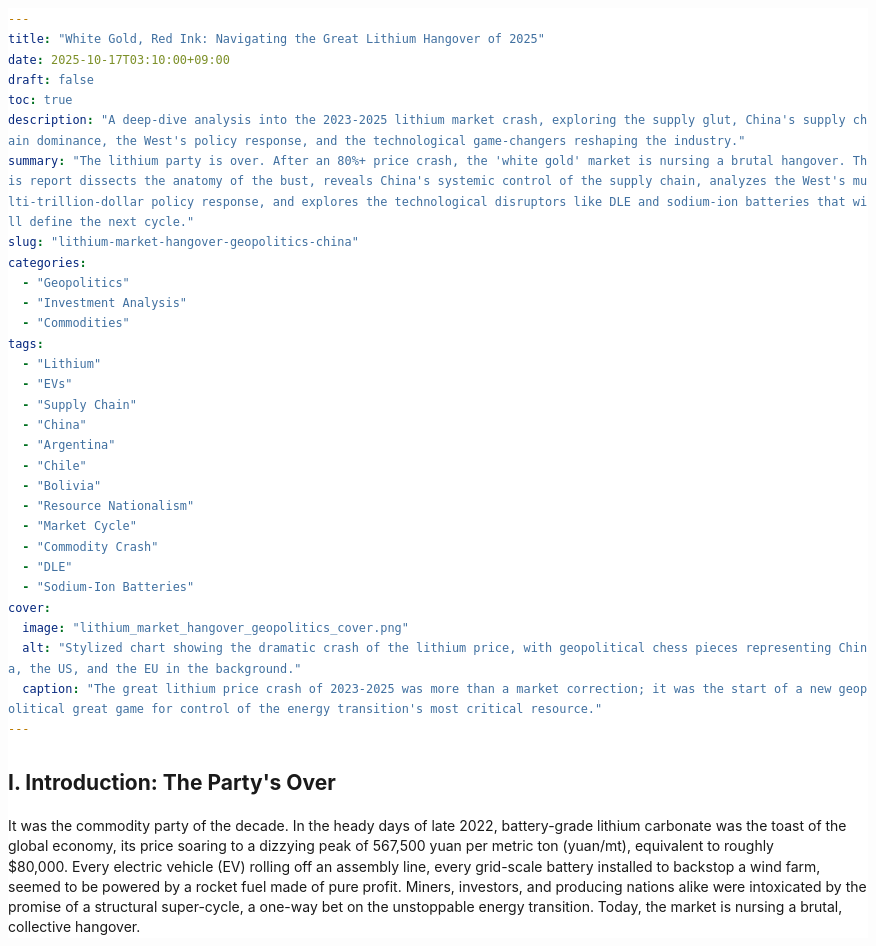 ```yaml
---
title: "White Gold, Red Ink: Navigating the Great Lithium Hangover of 2025"
date: 2025-10-17T03:10:00+09:00
draft: false
toc: true
description: "A deep-dive analysis into the 2023-2025 lithium market crash, exploring the supply glut, China's supply chain dominance, the West's policy response, and the technological game-changers reshaping the industry."
summary: "The lithium party is over. After an 80%+ price crash, the 'white gold' market is nursing a brutal hangover. This report dissects the anatomy of the bust, reveals China's systemic control of the supply chain, analyzes the West's multi-trillion-dollar policy response, and explores the technological disruptors like DLE and sodium-ion batteries that will define the next cycle."
slug: "lithium-market-hangover-geopolitics-china"
categories:
  - "Geopolitics"
  - "Investment Analysis"
  - "Commodities"
tags:
  - "Lithium"
  - "EVs"
  - "Supply Chain"
  - "China"
  - "Argentina"
  - "Chile"
  - "Bolivia"
  - "Resource Nationalism"
  - "Market Cycle"
  - "Commodity Crash"
  - "DLE"
  - "Sodium-Ion Batteries"
cover:
  image: "lithium_market_hangover_geopolitics_cover.png"
  alt: "Stylized chart showing the dramatic crash of the lithium price, with geopolitical chess pieces representing China, the US, and the EU in the background."
  caption: "The great lithium price crash of 2023-2025 was more than a market correction; it was the start of a new geopolitical great game for control of the energy transition's most critical resource."
---
```



## I. Introduction: The Party's Over

It was the commodity party of the decade. In the heady days of late 2022, battery-grade lithium carbonate was the toast of the global economy, its price soaring to a dizzying peak of 567,500 yuan per metric ton (yuan/mt), equivalent to roughly $80,000. Every electric vehicle (EV) rolling off an assembly line, every grid-scale battery installed to backstop a wind farm, seemed to be powered by a rocket fuel made of pure profit. Miners, investors, and producing nations alike were intoxicated by the promise of a structural super-cycle, a one-way bet on the unstoppable energy transition. Today, the market is nursing a brutal, collective hangover.   
